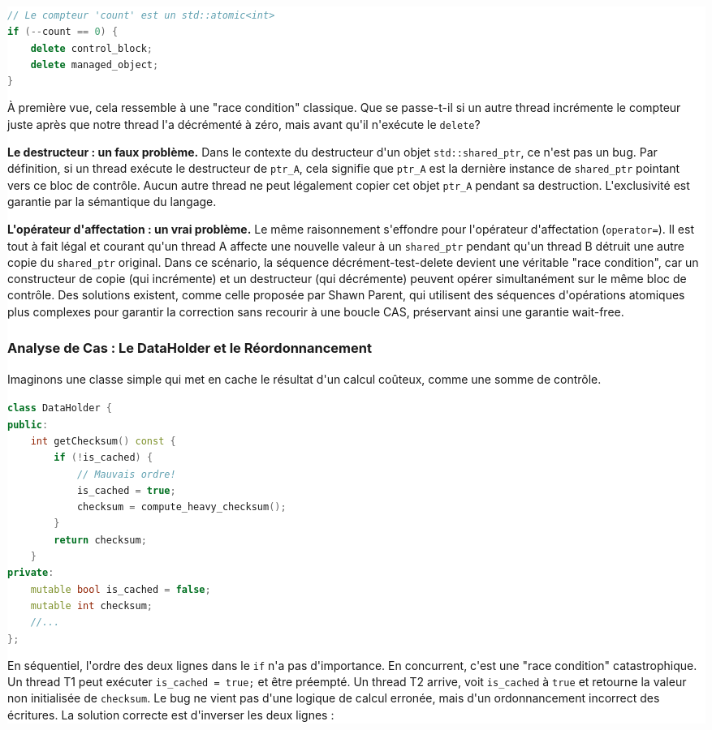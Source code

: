 ```cpp
// Le compteur 'count' est un std::atomic<int>
if (--count == 0) {
    delete control_block;
    delete managed_object;
}
```

À première vue, cela ressemble à une "race condition" classique. Que se passe-t-il si un autre thread incrémente le compteur juste après que notre thread l'a décrémenté à zéro, mais avant qu'il n'exécute le `delete`?

**Le destructeur : un faux problème.** Dans le contexte du destructeur d'un objet `std::shared_ptr`, ce n'est pas un bug. Par définition, si un thread exécute le destructeur de `ptr_A`, cela signifie que `ptr_A` est la dernière instance de `shared_ptr` pointant vers ce bloc de contrôle. Aucun autre thread ne peut légalement copier cet objet `ptr_A` pendant sa destruction. L'exclusivité est garantie par la sémantique du langage.

**L'opérateur d'affectation : un vrai problème.** Le même raisonnement s'effondre pour l'opérateur d'affectation (`operator=`). Il est tout à fait légal et courant qu'un thread A affecte une nouvelle valeur à un `shared_ptr` pendant qu'un thread B détruit une autre copie du `shared_ptr` original. Dans ce scénario, la séquence décrément-test-delete devient une véritable "race condition", car un constructeur de copie (qui incrémente) et un destructeur (qui décrémente) peuvent opérer simultanément sur le même bloc de contrôle. Des solutions existent, comme celle proposée par Shawn Parent, qui utilisent des séquences d'opérations atomiques plus complexes pour garantir la correction sans recourir à une boucle CAS, préservant ainsi une garantie wait-free.

### Analyse de Cas : Le DataHolder et le Réordonnancement

Imaginons une classe simple qui met en cache le résultat d'un calcul coûteux, comme une somme de contrôle.

```cpp
class DataHolder {
public:
    int getChecksum() const {
        if (!is_cached) {
            // Mauvais ordre!
            is_cached = true;
            checksum = compute_heavy_checksum();
        }
        return checksum;
    }
private:
    mutable bool is_cached = false;
    mutable int checksum;
    //...
};
```

En séquentiel, l'ordre des deux lignes dans le `if` n'a pas d'importance. En concurrent, c'est une "race condition" catastrophique. Un thread T1 peut exécuter `is_cached = true;` et être préempté. Un thread T2 arrive, voit `is_cached` à `true` et retourne la valeur non initialisée de `checksum`. Le bug ne vient pas d'une logique de calcul erronée, mais d'un ordonnancement incorrect des écritures. La solution correcte est d'inverser les deux lignes :
